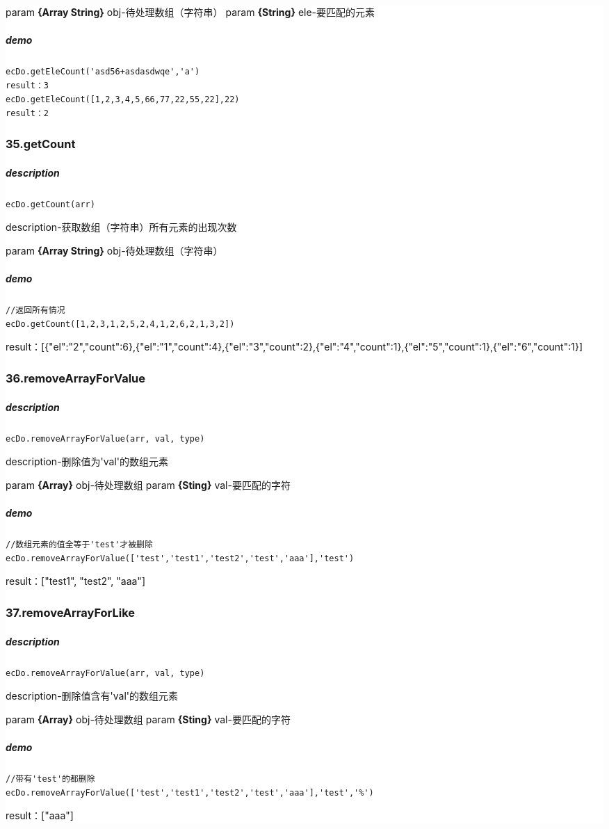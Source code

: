 param **{Array  String}** obj-待处理数组（字符串）
param **{String}** ele-要匹配的元素

##### demo

    ecDo.getEleCount('asd56+asdasdwqe','a')
    result：3
    ecDo.getEleCount([1,2,3,4,5,66,77,22,55,22],22)
    result：2

### 35.getCount

##### description

    ecDo.getCount(arr)

description-获取数组（字符串）所有元素的出现次数

param **{Array  String}** obj-待处理数组（字符串）

##### demo

    //返回所有情况
    ecDo.getCount([1,2,3,1,2,5,2,4,1,2,6,2,1,3,2])

result：[{"el":"2","count":6},{"el":"1","count":4},{"el":"3","count":2},{"el":"4","count":1},{"el":"5","count":1},{"el":"6","count":1}]

### 36.removeArrayForValue

##### description

    ecDo.removeArrayForValue(arr, val, type)

description-删除值为'val'的数组元素

param **{Array}** obj-待处理数组
param **{Sting}** val-要匹配的字符

##### demo
    //数组元素的值全等于'test'才被删除
    ecDo.removeArrayForValue(['test','test1','test2','test','aaa'],'test')
result：["test1", "test2", "aaa"]

### 37.removeArrayForLike

##### description

    ecDo.removeArrayForValue(arr, val, type)

description-删除值含有'val'的数组元素

param **{Array}** obj-待处理数组
param **{Sting}** val-要匹配的字符

##### demo
    //带有'test'的都删除
    ecDo.removeArrayForValue(['test','test1','test2','test','aaa'],'test','%')
result：["aaa"]
